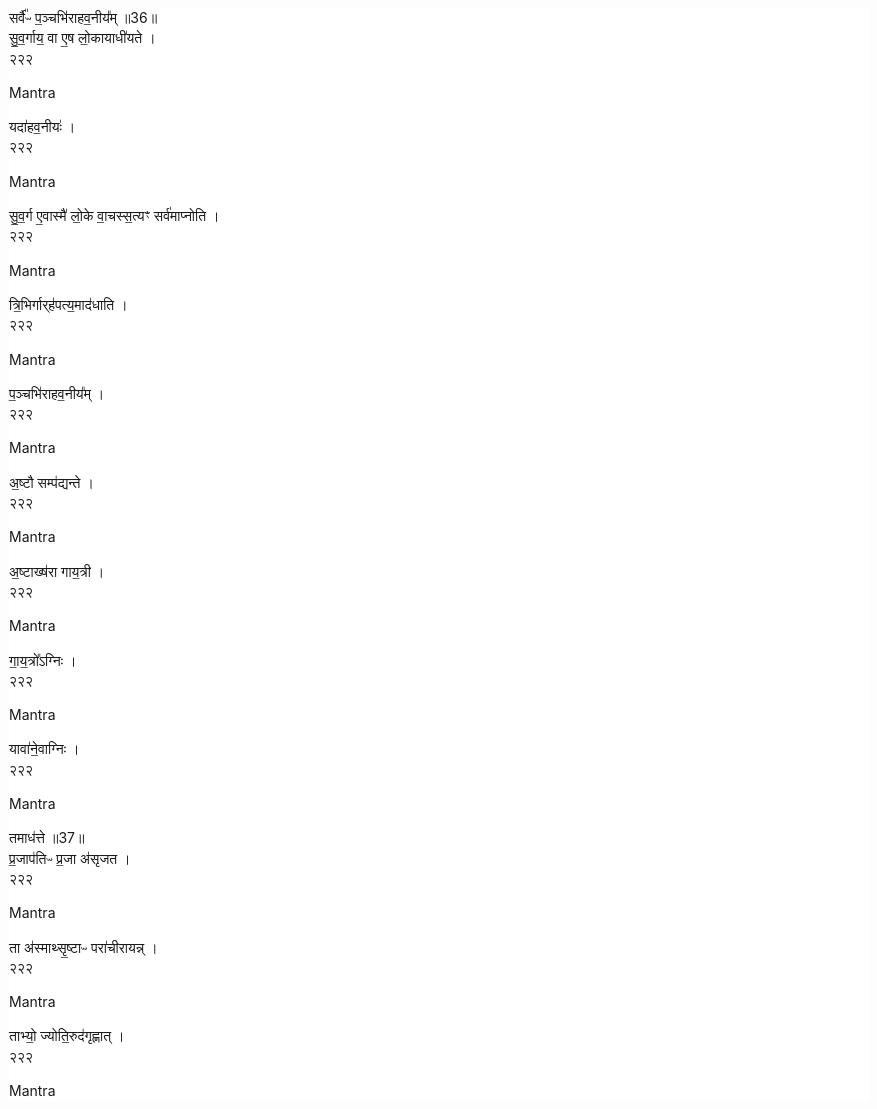 सर्वै᳚ᳶ प॒ञ्चभि॑राहव॒नीय᳚म् ॥36॥  
सु॒व॒र्गाय॒ वा ए॒ष लो॒कायाधी॑यते ।  
२२२

Mantra

यदा॑हव॒नीयः॑ ।  
२२२

Mantra

सु॒व॒र्ग ए॒वास्मै॑ लो॒के वा॒चस्स॒त्यꣳ सर्व॑माप्नोति ।  
२२२

Mantra

त्रि॒भिर्गार्‌ह॑पत्य॒माद॑धाति ।  
२२२

Mantra

प॒ञ्चभि॑राहव॒नीय᳚म् ।  
२२२

Mantra

अ॒ष्टौ सम्प॑द्यन्ते ।  
२२२

Mantra

अ॒ष्टाख्ष॑रा गाय॒त्री ।  
२२२

Mantra

गा॒य॒त्रो᳚ऽग्निः ।  
२२२

Mantra

यावा॑ने॒वाग्निः ।  
२२२

Mantra

तमाध॑त्ते ॥37॥  
प्र॒जाप॑तिᳶ प्र॒जा अ॑सृजत ।  
२२२

Mantra

ता अ॑स्माथ्सृ॒ष्टाᳶ परा॑चीरायन्न् ।  
२२२

Mantra

ताभ्यो॒ ज्योति॒रुद॑गृह्णात् ।  
२२२

Mantra

